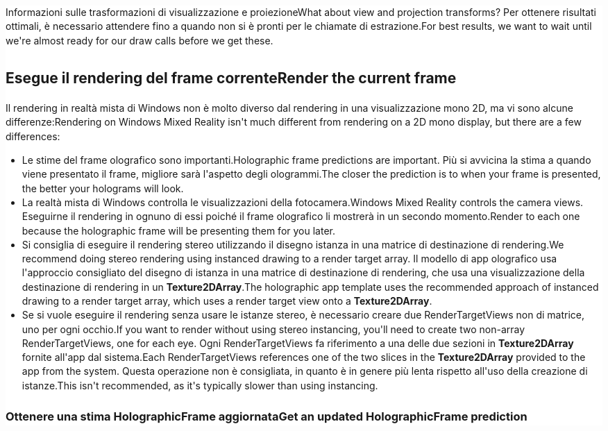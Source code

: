 <span data-ttu-id="d3a70-160">Informazioni sulle trasformazioni di visualizzazione e proiezione</span><span class="sxs-lookup"><span data-stu-id="d3a70-160">What about view and projection transforms?</span></span> <span data-ttu-id="d3a70-161">Per ottenere risultati ottimali, è necessario attendere fino a quando non si è pronti per le chiamate di estrazione.</span><span class="sxs-lookup"><span data-stu-id="d3a70-161">For best results, we want to wait until we're almost ready for our draw calls before we get these.</span></span>

## <a name="render-the-current-frame"></a><span data-ttu-id="d3a70-162">Esegue il rendering del frame corrente</span><span class="sxs-lookup"><span data-stu-id="d3a70-162">Render the current frame</span></span>

<span data-ttu-id="d3a70-163">Il rendering in realtà mista di Windows non è molto diverso dal rendering in una visualizzazione mono 2D, ma vi sono alcune differenze:</span><span class="sxs-lookup"><span data-stu-id="d3a70-163">Rendering on Windows Mixed Reality isn't much different from rendering on a 2D mono display, but there are a few differences:</span></span>
* <span data-ttu-id="d3a70-164">Le stime del frame olografico sono importanti.</span><span class="sxs-lookup"><span data-stu-id="d3a70-164">Holographic frame predictions are important.</span></span> <span data-ttu-id="d3a70-165">Più si avvicina la stima a quando viene presentato il frame, migliore sarà l'aspetto degli ologrammi.</span><span class="sxs-lookup"><span data-stu-id="d3a70-165">The closer the prediction is to when your frame is presented, the better your holograms will look.</span></span>
* <span data-ttu-id="d3a70-166">La realtà mista di Windows controlla le visualizzazioni della fotocamera.</span><span class="sxs-lookup"><span data-stu-id="d3a70-166">Windows Mixed Reality controls the camera views.</span></span> <span data-ttu-id="d3a70-167">Eseguirne il rendering in ognuno di essi poiché il frame olografico li mostrerà in un secondo momento.</span><span class="sxs-lookup"><span data-stu-id="d3a70-167">Render to each one because the holographic frame will be presenting them for you later.</span></span>
* <span data-ttu-id="d3a70-168">Si consiglia di eseguire il rendering stereo utilizzando il disegno istanza in una matrice di destinazione di rendering.</span><span class="sxs-lookup"><span data-stu-id="d3a70-168">We recommend doing stereo rendering using instanced drawing to a render target array.</span></span> <span data-ttu-id="d3a70-169">Il modello di app olografico usa l'approccio consigliato del disegno di istanza in una matrice di destinazione di rendering, che usa una visualizzazione della destinazione di rendering in un **Texture2DArray**.</span><span class="sxs-lookup"><span data-stu-id="d3a70-169">The holographic app template uses the recommended approach of instanced drawing to a render target array, which uses a render target view onto a **Texture2DArray**.</span></span>
* <span data-ttu-id="d3a70-170">Se si vuole eseguire il rendering senza usare le istanze stereo, è necessario creare due RenderTargetViews non di matrice, uno per ogni occhio.</span><span class="sxs-lookup"><span data-stu-id="d3a70-170">If you want to render without using stereo instancing, you'll need to create two non-array RenderTargetViews, one for each eye.</span></span> <span data-ttu-id="d3a70-171">Ogni RenderTargetViews fa riferimento a una delle due sezioni in **Texture2DArray** fornite all'app dal sistema.</span><span class="sxs-lookup"><span data-stu-id="d3a70-171">Each RenderTargetViews references one of the two slices in the **Texture2DArray** provided to the app from the system.</span></span> <span data-ttu-id="d3a70-172">Questa operazione non è consigliata, in quanto è in genere più lenta rispetto all'uso della creazione di istanze.</span><span class="sxs-lookup"><span data-stu-id="d3a70-172">This isn't recommended, as it's typically slower than using instancing.</span></span>

### <a name="get-an-updated-holographicframe-prediction"></a><span data-ttu-id="d3a70-173">Ottenere una stima HolographicFrame aggiornata</span><span class="sxs-lookup"><span data-stu-id="d3a70-173">Get an updated HolographicFrame prediction</span></span>
